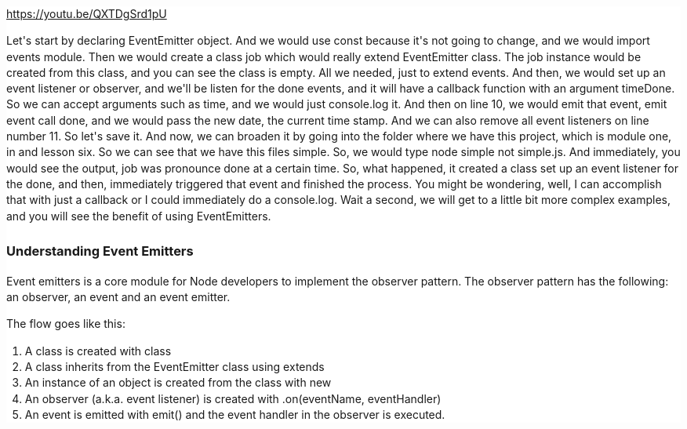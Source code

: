https://youtu.be/QXTDgSrd1pU

Let's start by declaring EventEmitter object.
And we would use const because it's not going to change,
and we would import events module.
Then we would create a class job
which would really extend EventEmitter class.
The job instance would be created from this class,
and you can see the class is empty.
All we needed, just to extend events.
And then, we would set up an event listener or observer,
and we'll be listen for the done events,
and it will have
a callback function with an argument timeDone.
So we can accept arguments such as time,
and we would just console.log it.
And then on line 10,
we would emit that event,
emit event call done,
and we would pass the new date,
the current time stamp.
And we can also remove
all event listeners on line number 11. So let's save it.
And now, we can broaden it
by going into the folder where we have this project,
which is module one,
in and lesson six.
So we can see that we have this files simple.
So, we would type node simple not simple.js.
And immediately, you would see the output,
job was pronounce done at a certain time.
So, what happened, it created a class
set up an event listener for the done,
and then, immediately triggered
that event and finished the process.
You might be wondering, well,
I can accomplish that with just a callback or I
could immediately do a console.log.
Wait a second, we will get
to a little bit more complex examples,
and you will see the benefit of using EventEmitters.


### Understanding Event Emitters

Event emitters is a core module for Node developers to implement the observer pattern. The observer pattern 
has the following: an observer, an event and an event emitter.

The flow goes like this:

1. A class is created with class
2. A class inherits from the EventEmitter class using extends
3. An instance of an object is created from the class with new
4. An observer (a.k.a. event listener) is created with .on(eventName, eventHandler)
5. An event is emitted with emit() and the event handler in the observer is executed.
